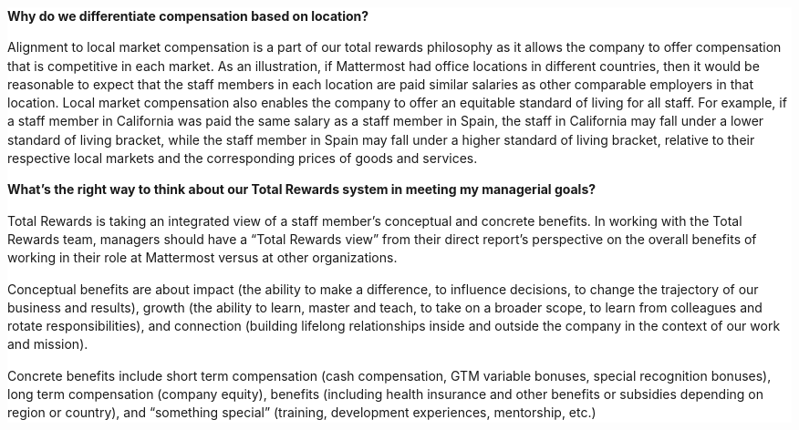 **Why do we differentiate compensation based on location?**

Alignment to local market compensation is a part of our total rewards philosophy as it allows the company to offer compensation that is competitive in each market. As an illustration, if Mattermost had office locations in different countries, then it would be reasonable to expect that the staff members in each location are paid similar salaries as other comparable employers in that location. Local market compensation also enables the company to offer an equitable standard of living for all staff. For example, if a staff member in California was paid the same salary as a staff member in Spain, the staff in California may fall under a lower standard of living bracket, while the staff member in Spain may fall under a higher standard of living bracket, relative to their respective local markets and the corresponding prices of goods and services.

**What’s the right way to think about our Total Rewards system in meeting my managerial goals?**

Total Rewards is taking an integrated view of a staff member’s conceptual and concrete benefits. In working with the Total Rewards team, managers should have a “Total Rewards view” from their direct report’s perspective on the overall benefits of working in their role at Mattermost versus at other organizations.

Conceptual benefits are about impact (the ability to make a difference, to influence decisions, to change the trajectory of our business and results), growth (the ability to learn, master and teach, to take on a broader scope, to learn from colleagues and rotate responsibilities), and connection (building lifelong relationships inside and outside the company in the context of our work and mission).
 
Concrete benefits include short term compensation (cash compensation, GTM variable bonuses, special recognition bonuses), long term compensation (company equity), benefits (including health insurance and other benefits or subsidies depending on region or country), and “something special” (training, development experiences, mentorship, etc.)
